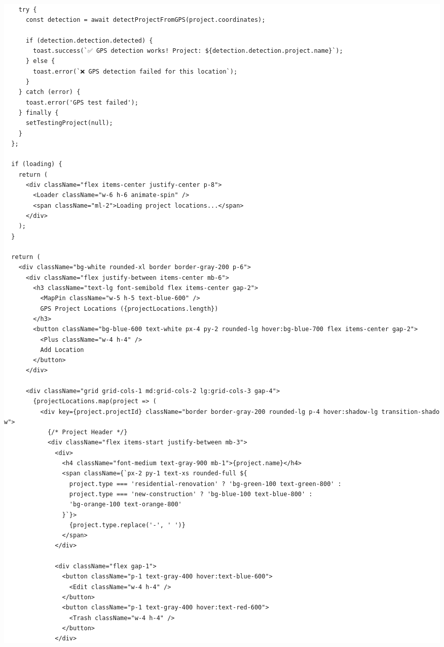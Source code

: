 ```tsx
    try {
      const detection = await detectProjectFromGPS(project.coordinates);
      
      if (detection.detection.detected) {
        toast.success(`✅ GPS detection works! Project: ${detection.detection.project.name}`);
      } else {
        toast.error(`❌ GPS detection failed for this location`);
      }
    } catch (error) {
      toast.error('GPS test failed');
    } finally {
      setTestingProject(null);
    }
  };

  if (loading) {
    return (
      <div className="flex items-center justify-center p-8">
        <Loader className="w-6 h-6 animate-spin" />
        <span className="ml-2">Loading project locations...</span>
      </div>
    );
  }

  return (
    <div className="bg-white rounded-xl border border-gray-200 p-6">
      <div className="flex justify-between items-center mb-6">
        <h3 className="text-lg font-semibold flex items-center gap-2">
          <MapPin className="w-5 h-5 text-blue-600" />
          GPS Project Locations ({projectLocations.length})
        </h3>
        <button className="bg-blue-600 text-white px-4 py-2 rounded-lg hover:bg-blue-700 flex items-center gap-2">
          <Plus className="w-4 h-4" />
          Add Location
        </button>
      </div>

      <div className="grid grid-cols-1 md:grid-cols-2 lg:grid-cols-3 gap-4">
        {projectLocations.map(project => (
          <div key={project.projectId} className="border border-gray-200 rounded-lg p-4 hover:shadow-lg transition-shadow">
            {/* Project Header */}
            <div className="flex items-start justify-between mb-3">
              <div>
                <h4 className="font-medium text-gray-900 mb-1">{project.name}</h4>
                <span className={`px-2 py-1 text-xs rounded-full ${
                  project.type === 'residential-renovation' ? 'bg-green-100 text-green-800' :
                  project.type === 'new-construction' ? 'bg-blue-100 text-blue-800' :
                  'bg-orange-100 text-orange-800'
                }`}>
                  {project.type.replace('-', ' ')}
                </span>
              </div>
              
              <div className="flex gap-1">
                <button className="p-1 text-gray-400 hover:text-blue-600">
                  <Edit className="w-4 h-4" />
                </button>
                <button className="p-1 text-gray-400 hover:text-red-600">
                  <Trash className="w-4 h-4" />
                </button>
              </div>
```